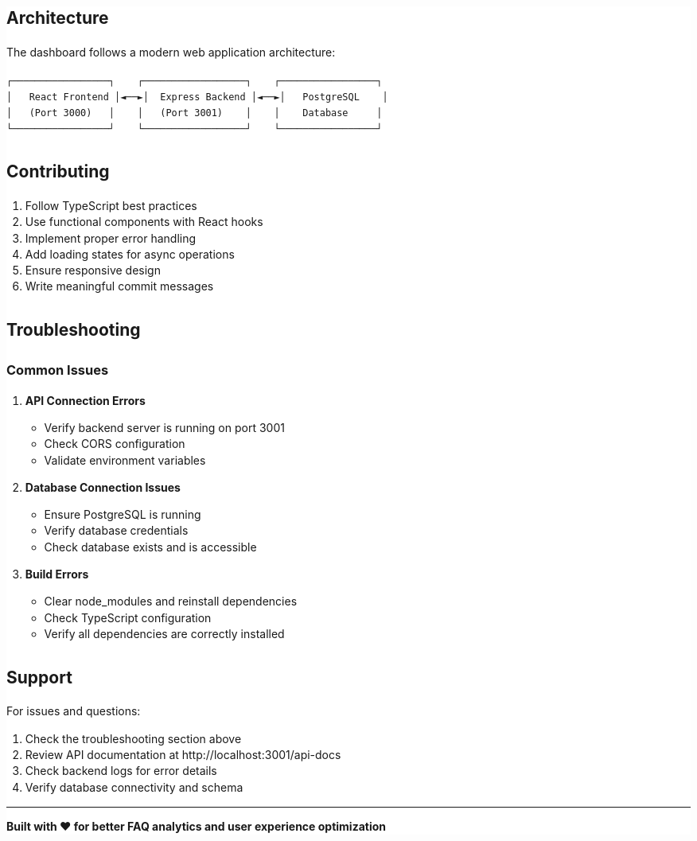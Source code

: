 ## Architecture

The dashboard follows a modern web application architecture:

```
┌─────────────────┐    ┌──────────────────┐    ┌─────────────────┐
│   React Frontend │◄──►│  Express Backend │◄──►│   PostgreSQL    │
│   (Port 3000)   │    │   (Port 3001)    │    │    Database     │
└─────────────────┘    └──────────────────┘    └─────────────────┘
```

## Contributing

1. Follow TypeScript best practices
2. Use functional components with React hooks
3. Implement proper error handling
4. Add loading states for async operations
5. Ensure responsive design
6. Write meaningful commit messages

## Troubleshooting

### Common Issues

1. **API Connection Errors**

   - Verify backend server is running on port 3001
   - Check CORS configuration
   - Validate environment variables

2. **Database Connection Issues**

   - Ensure PostgreSQL is running
   - Verify database credentials
   - Check database exists and is accessible

3. **Build Errors**
   - Clear node_modules and reinstall dependencies
   - Check TypeScript configuration
   - Verify all dependencies are correctly installed

## Support

For issues and questions:

1. Check the troubleshooting section above
2. Review API documentation at http://localhost:3001/api-docs
3. Check backend logs for error details
4. Verify database connectivity and schema

---

**Built with ❤️ for better FAQ analytics and user experience optimization**
